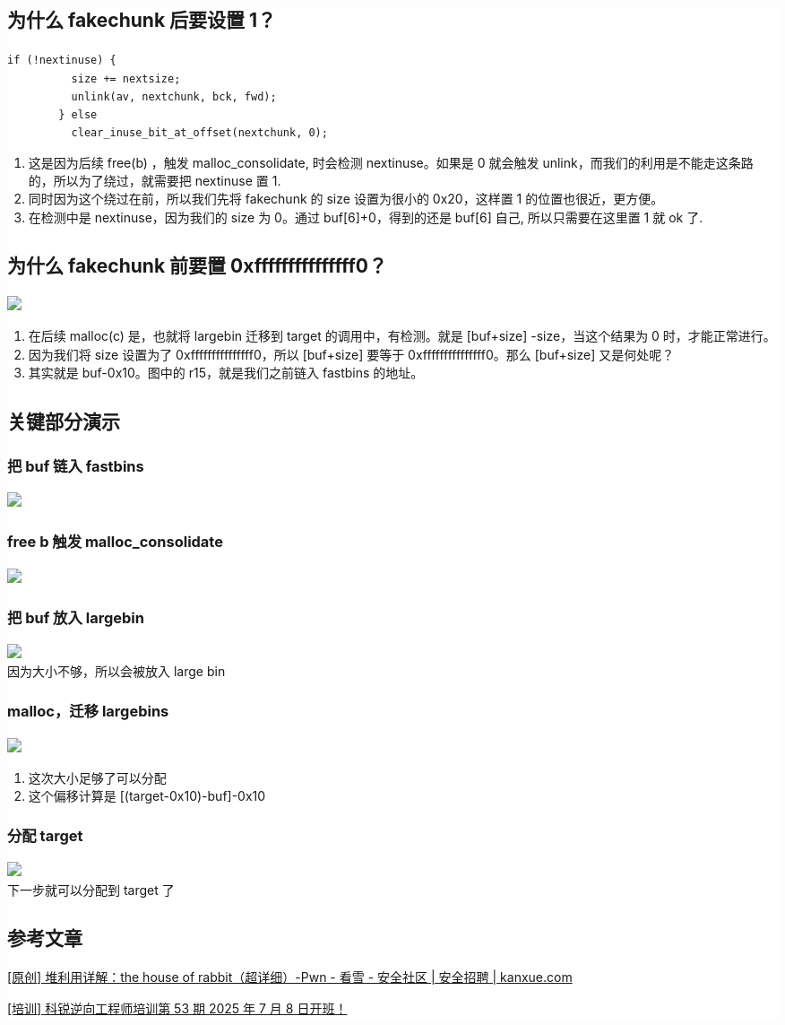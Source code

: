为什么 fakechunk 后要设置 1？
---------------------

```
if (!nextinuse) {
          size += nextsize;
          unlink(av, nextchunk, bck, fwd);
        } else
          clear_inuse_bit_at_offset(nextchunk, 0);
```

1.  这是因为后续 free(b) ，触发 malloc_consolidate, 时会检测 nextinuse。如果是 0 就会触发 unlink，而我们的利用是不能走这条路的，所以为了绕过，就需要把 nextinuse 置 1.
2.  同时因为这个绕过在前，所以我们先将 fakechunk 的 size 设置为很小的 0x20，这样置 1 的位置也很近，更方便。
3.  在检测中是 nextinuse，因为我们的 size 为 0。通过 buf[6]+0，得到的还是 buf[6] 自己, 所以只需要在这里置 1 就 ok 了.

为什么 fakechunk 前要置 0xfffffffffffffff0？
-------------------------------------

![](https://cdn.jsdelivr.net/gh/peruy/mypic@main/img/d7c462933cf8847287b123a9d1dc54f5.png)

1.  在后续 malloc(c) 是，也就将 largebin 迁移到 target 的调用中，有检测。就是 [buf+size] -size，当这个结果为 0 时，才能正常进行。
2.  因为我们将 size 设置为了 0xfffffffffffffff0，所以 [buf+size] 要等于 0xfffffffffffffff0。那么 [buf+size] 又是何处呢？
3.  其实就是 buf-0x10。图中的 r15，就是我们之前链入 fastbins 的地址。

关键部分演示
------

### 把 buf 链入 fastbins

![](https://cdn.jsdelivr.net/gh/peruy/mypic@main/img/image-20250630032850548.png)

### free b 触发 malloc_consolidate

![](https://cdn.jsdelivr.net/gh/peruy/mypic@main/img/image-20250630033107787.png)

### 把 buf 放入 largebin

![](https://cdn.jsdelivr.net/gh/peruy/mypic@main/img/image-20250630033400440.png)  
因为大小不够，所以会被放入 large bin

### malloc，迁移 largebins

![](https://cdn.jsdelivr.net/gh/peruy/mypic@main/img/image-20250630033528949.png)

1.  这次大小足够了可以分配
2.  这个偏移计算是 [(target-0x10)-buf]-0x10

### 分配 target

![](https://cdn.jsdelivr.net/gh/peruy/mypic@main/img/image-20250630034203589.png)  
下一步就可以分配到 target 了

参考文章
----

[[原创] 堆利用详解：the house of rabbit（超详细）-Pwn - 看雪 - 安全社区 | 安全招聘 | kanxue.com](https://bbs.kanxue.com/thread-280246.htm)

[[培训] 科锐逆向工程师培训第 53 期 2025 年 7 月 8 日开班！](https://bbs.kanxue.com/thread-51839.htm)